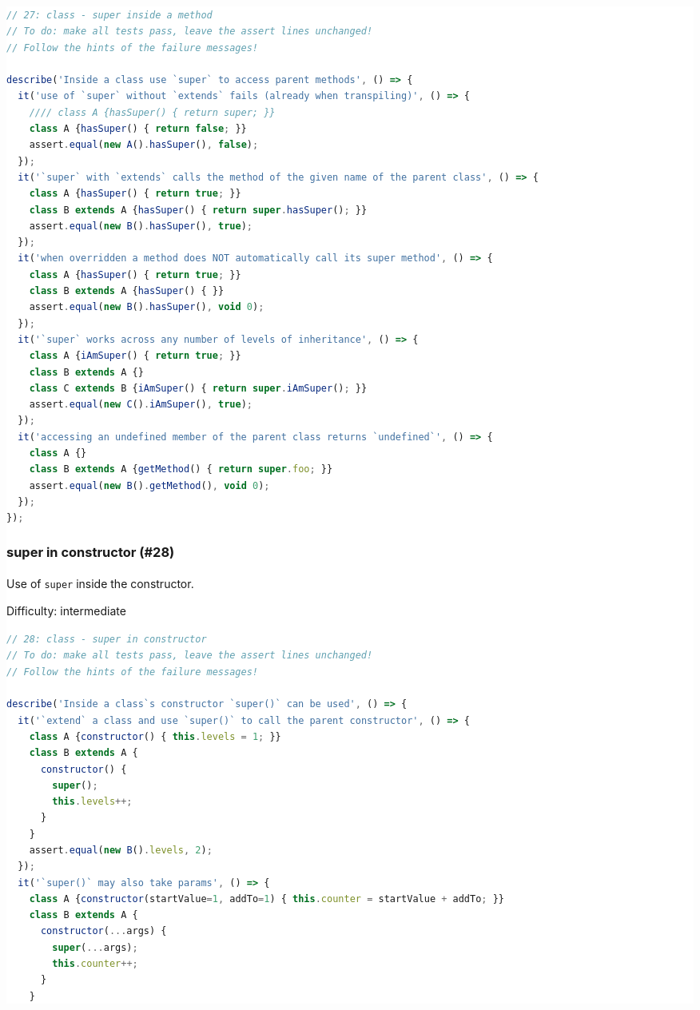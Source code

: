 ```js
// 27: class - super inside a method
// To do: make all tests pass, leave the assert lines unchanged!
// Follow the hints of the failure messages!

describe('Inside a class use `super` to access parent methods', () => {
  it('use of `super` without `extends` fails (already when transpiling)', () => {
    //// class A {hasSuper() { return super; }}
    class A {hasSuper() { return false; }}
    assert.equal(new A().hasSuper(), false);
  });
  it('`super` with `extends` calls the method of the given name of the parent class', () => {
    class A {hasSuper() { return true; }}
    class B extends A {hasSuper() { return super.hasSuper(); }}
    assert.equal(new B().hasSuper(), true);
  });
  it('when overridden a method does NOT automatically call its super method', () => {
    class A {hasSuper() { return true; }}
    class B extends A {hasSuper() { }}
    assert.equal(new B().hasSuper(), void 0);
  });
  it('`super` works across any number of levels of inheritance', () => {
    class A {iAmSuper() { return true; }}
    class B extends A {}
    class C extends B {iAmSuper() { return super.iAmSuper(); }}
    assert.equal(new C().iAmSuper(), true);
  });
  it('accessing an undefined member of the parent class returns `undefined`', () => {
    class A {}
    class B extends A {getMethod() { return super.foo; }}
    assert.equal(new B().getMethod(), void 0);
  });
});

```

### super in constructor (#28)
Use of `super` inside the constructor.

Difficulty: intermediate

```js
// 28: class - super in constructor
// To do: make all tests pass, leave the assert lines unchanged!
// Follow the hints of the failure messages!

describe('Inside a class`s constructor `super()` can be used', () => {
  it('`extend` a class and use `super()` to call the parent constructor', () => {
    class A {constructor() { this.levels = 1; }}
    class B extends A {
      constructor() {
        super();
        this.levels++;
      }
    }
    assert.equal(new B().levels, 2);
  });
  it('`super()` may also take params', () => {
    class A {constructor(startValue=1, addTo=1) { this.counter = startValue + addTo; }}
    class B extends A {
      constructor(...args) { 
        super(...args);
        this.counter++; 
      }
    }
```